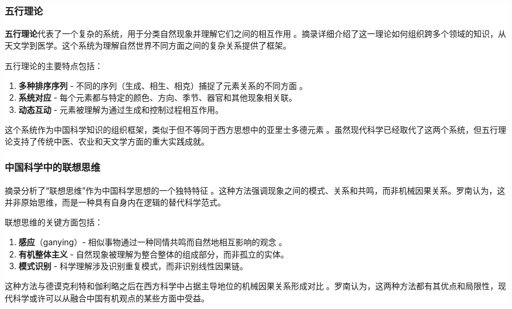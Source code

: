 ### **五行理论**

**五行理论**代表了一个复杂的系统，用于分类自然现象并理解它们之间的相互作用 。摘录详细介绍了这一理论如何组织跨多个领域的知识，从天文学到医学。这个系统为理解自然世界不同方面之间的复杂关系提供了框架。

五行理论的主要特点包括：

1. **多种排序序列** \- 不同的序列（生成、相生、相克）捕捉了元素关系的不同方面 。
2. **系统对应** \- 每个元素都与特定的颜色、方向、季节、器官和其他现象相关联。
3. **动态互动** \- 元素被理解为通过生成和控制过程相互作用。

这个系统作为中国科学知识的组织框架，类似于但不等同于西方思想中的亚里士多德元素 。虽然现代科学已经取代了这两个系统，但五行理论支持了传统中医、农业和天文学方面的重大实践成就。

### **中国科学中的联想思维**

摘录分析了“联想思维”作为中国科学思想的一个独特特征 。这种方法强调现象之间的模式、关系和共鸣，而非机械因果关系。罗南认为，这并非原始思维，而是一种具有自身内在逻辑的替代科学范式。

联想思维的关键方面包括：

1. **感应**（ganying）- 相似事物通过一种同情共鸣而自然地相互影响的观念 。
2. **有机整体主义** \- 自然现象被理解为整合整体的组成部分，而非孤立的实体。
3. **模式识别** \- 科学理解涉及识别重复模式，而非识别线性因果链。

这种方法与德谟克利特和伽利略之后在西方科学中占据主导地位的机械因果关系形成对比 。罗南认为，这两种方法都有其优点和局限性，现代科学或许可以从融合中国有机观点的某些方面中受益。
